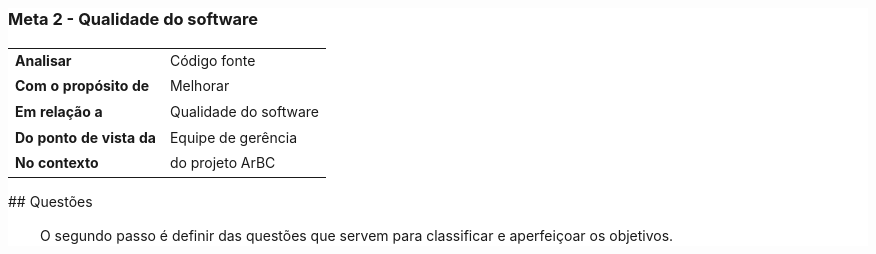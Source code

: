 ### Meta 2 - Qualidade do software

<table>
    <tr>
        <td>
            <b>Analisar</b>
        </td>
        <td>
            Código fonte
        </td>
    </tr>
    <tr>
        <td>
            <b>Com o propósito de</b>
        </td>
        <td>
            Melhorar
        </td>
    </tr>
    <tr>
        <td>
            <b>Em relação a</b>
        </td>
        <td>
            Qualidade do software
        </td>
    </tr>
    <tr>
        <td>
            <b>Do ponto de vista da</b>
        </td>
        <td>
            Equipe de gerência
        </td>
    </tr>
    <tr>
        <td>
            <b>No contexto</b>
        </td>
        <td>
            do projeto ArBC
        </td>
    </tr>
</table>

</p>
## Questões

<p align = "justify"> &emsp;&emsp;  O segundo passo é definir das questões que servem para classificar e aperfeiçoar os objetivos.
